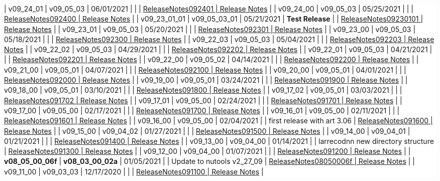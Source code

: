 | v09_24_01         | v09_05_03          | 06/01/2021 |                     |                                                            | [ReleaseNotes092401    | Release Notes](ReleaseNotes092401____|_Release_Notes)                        |
| v09_24_00         | v09_05_03          | 05/25/2021 |                     |                                                            | [ReleaseNotes092400    | Release Notes](ReleaseNotes092400____|_Release_Notes)                        |
| v09_23_01_01      | v09_05_03_01       | 05/21/2021 | **Test Release**    |                                                            | [ReleaseNotes09230101  | Release Notes](ReleaseNotes09230101__|_Release_Notes)                        |
| v09_23_01         | v09_05_03          | 05/20/2021 |                     |                                                            | [ReleaseNotes092301    | Release Notes](ReleaseNotes092301____|_Release_Notes)                        |
| v09_23_00         | v09_05_03          | 05/18/2021 |                     |                                                            | [ReleaseNotes092300    | Release Notes](ReleaseNotes092300____|_Release_Notes)                        |
| v09_22_03         | v09_05_03          | 05/04/2021 |                     |                                                            | [ReleaseNotes092203    | Release Notes](ReleaseNotes092203____|_Release_Notes)                        |
| v09_22_02         | v09_05_03          | 04/29/2021 |                     |                                                            | [ReleaseNotes092202    | Release Notes](ReleaseNotes092202____|_Release_Notes)                        |
| v09_22_01         | v09_05_03          | 04/21/2021 |                     |                                                            | [ReleaseNotes092201    | Release Notes](ReleaseNotes092201____|_Release_Notes)                        |
| v09_22_00         | v09_05_02          | 04/14/2021 |                     |                                                            | [ReleaseNotes092200    | Release Notes](ReleaseNotes092200____|_Release_Notes)                        |
| v09_21_00         | v09_05_01          | 04/07/2021 |                     |                                                            | [ReleaseNotes092100    | Release Notes](ReleaseNotes092100____|_Release_Notes)                        |
| v09_20_00         | v09_05_01          | 04/01/2021 |                     |                                                            | [ReleaseNotes092000    | Release Notes](ReleaseNotes092000____|_Release_Notes)                        |
| v09_19_00         | v09_05_01          | 03/24/2021 |                     |                                                            | [ReleaseNotes091900    | Release Notes](ReleaseNotes091900____|_Release_Notes)                        |
| v09_18_00         | v09_05_01          | 03/10/2021 |                     |                                                            | [ReleaseNotes091800    | Release Notes](ReleaseNotes091800____|_Release_Notes)                        |
| v09_17_02         | v09_05_01          | 03/03/2021 |                     |                                                            | [ReleaseNotes091702    | Release Notes](ReleaseNotes091702____|_Release_Notes)                        |
| v09_17_01         | v09_05_00          | 02/24/2021 |                     |                                                            | [ReleaseNotes091701    | Release Notes](ReleaseNotes091701____|_Release_Notes)                        |
| v09_17_00         | v09_05_00          | 02/17/2021 |                     |                                                            | [ReleaseNotes091700    | Release Notes](ReleaseNotes091700____|_Release_Notes)                        |
| v09_16_01         | v09_05_00          | 02/11/2021 |                     |                                                            | [ReleaseNotes091601    | Release Notes](ReleaseNotes091601____|_Release_Notes)                        |
| v09_16_00         | v09_05_00          | 02/04/2021 |                     | first release with art 3.06                                | [ReleaseNotes091600    | Release Notes](ReleaseNotes091600____|_Release_Notes)                        |
| v09_15_00         | v09_04_02          | 01/27/2021 |                     |                                                            | [ReleaseNotes091500    | Release Notes](ReleaseNotes091500____|_Release_Notes)                        |
| v09_14_00         | v09_04_01          | 01/21/2021 |                     |                                                            | [ReleaseNotes091400    | Release Notes](ReleaseNotes091400____|_Release_Notes)                        |
| v09_13_00         | v09_04_00          | 01/14/2021 |                     | larrecodnn new directory structure                         | [ReleaseNotes091300    | Release Notes](ReleaseNotes091300____|_Release_Notes)                        |
| v09_12_00         | v09_04_00          | 01/07/2021 |                     |                                                            | [ReleaseNotes091200    | Release Notes](ReleaseNotes091200____|_Release_Notes)                        |
| **v08_05_00_06f** | **v08_03_00_02a**  | 01/05/2021 |                     | Update to nutools v2_27_09                                 | [ReleaseNotes08050006f | Release Notes](ReleaseNotes08050006f_|_Release_Notes)                        |
| v09_11_00         | v09_03_03          | 12/17/2020 |                     |                                                            | [ReleaseNotes091100    | Release Notes](ReleaseNotes091100____|_Release_Notes)                        |